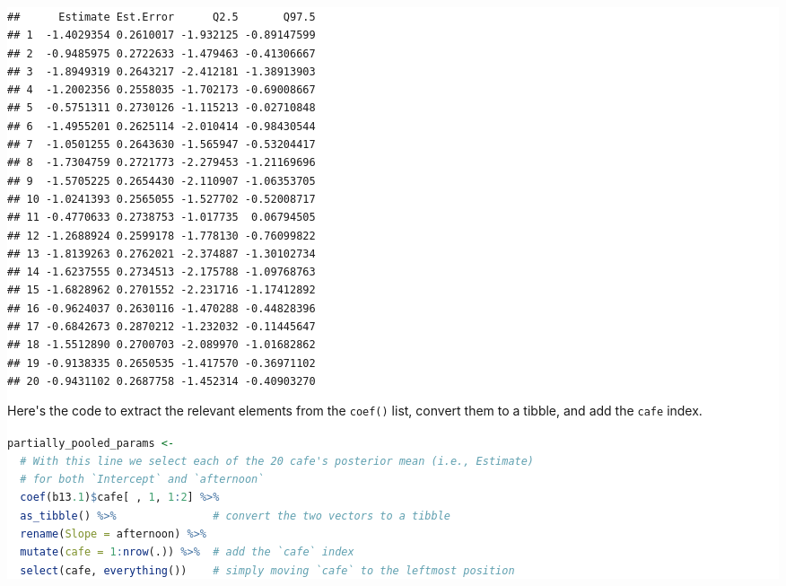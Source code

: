     ##      Estimate Est.Error      Q2.5       Q97.5
    ## 1  -1.4029354 0.2610017 -1.932125 -0.89147599
    ## 2  -0.9485975 0.2722633 -1.479463 -0.41306667
    ## 3  -1.8949319 0.2643217 -2.412181 -1.38913903
    ## 4  -1.2002356 0.2558035 -1.702173 -0.69008667
    ## 5  -0.5751311 0.2730126 -1.115213 -0.02710848
    ## 6  -1.4955201 0.2625114 -2.010414 -0.98430544
    ## 7  -1.0501255 0.2643630 -1.565947 -0.53204417
    ## 8  -1.7304759 0.2721773 -2.279453 -1.21169696
    ## 9  -1.5705225 0.2654430 -2.110907 -1.06353705
    ## 10 -1.0241393 0.2565055 -1.527702 -0.52008717
    ## 11 -0.4770633 0.2738753 -1.017735  0.06794505
    ## 12 -1.2688924 0.2599178 -1.778130 -0.76099822
    ## 13 -1.8139263 0.2762021 -2.374887 -1.30102734
    ## 14 -1.6237555 0.2734513 -2.175788 -1.09768763
    ## 15 -1.6828962 0.2701552 -2.231716 -1.17412892
    ## 16 -0.9624037 0.2630116 -1.470288 -0.44828396
    ## 17 -0.6842673 0.2870212 -1.232032 -0.11445647
    ## 18 -1.5512890 0.2700703 -2.089970 -1.01682862
    ## 19 -0.9138335 0.2650535 -1.417570 -0.36971102
    ## 20 -0.9431102 0.2687758 -1.452314 -0.40903270

Here's the code to extract the relevant elements from the `coef()` list, convert them to a tibble, and add the `cafe` index.

``` r
partially_pooled_params <-
  # With this line we select each of the 20 cafe's posterior mean (i.e., Estimate)
  # for both `Intercept` and `afternoon`
  coef(b13.1)$cafe[ , 1, 1:2] %>%
  as_tibble() %>%               # convert the two vectors to a tibble
  rename(Slope = afternoon) %>%
  mutate(cafe = 1:nrow(.)) %>%  # add the `cafe` index
  select(cafe, everything())    # simply moving `cafe` to the leftmost position
```
